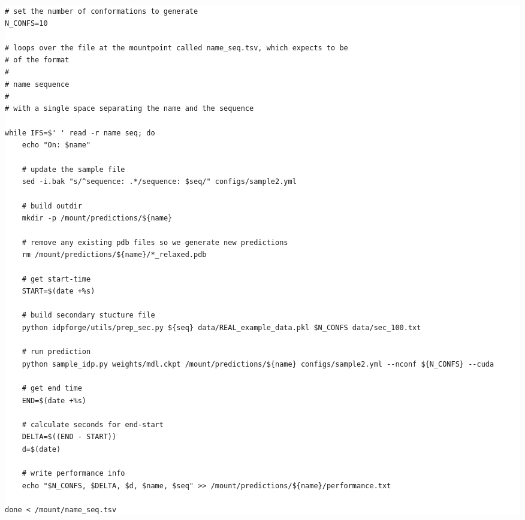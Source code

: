 	# set the number of conformations to generate
	N_CONFS=10
	
	# loops over the file at the mountpoint called name_seq.tsv, which expects to be
	# of the format
	#
	# name sequence
	#
	# with a single space separating the name and the sequence
	
	while IFS=$' ' read -r name seq; do
	    echo "On: $name"
	
	    # update the sample file
	    sed -i.bak "s/^sequence: .*/sequence: $seq/" configs/sample2.yml
	
	    # build outdir
	    mkdir -p /mount/predictions/${name}
	
	    # remove any existing pdb files so we generate new predictions
	    rm /mount/predictions/${name}/*_relaxed.pdb
	
	    # get start-time
	    START=$(date +%s)
	
	    # build secondary stucture file
	    python idpforge/utils/prep_sec.py ${seq} data/REAL_example_data.pkl $N_CONFS data/sec_100.txt
	
	    # run prediction
	    python sample_idp.py weights/mdl.ckpt /mount/predictions/${name} configs/sample2.yml --nconf ${N_CONFS} --cuda
	
	    # get end time
	    END=$(date +%s)
	
	    # calculate seconds for end-start
	    DELTA=$((END - START))
	    d=$(date)
	
	    # write performance info
	    echo "$N_CONFS, $DELTA, $d, $name, $seq" >> /mount/predictions/${name}/performance.txt
	
	done < /mount/name_seq.tsv	